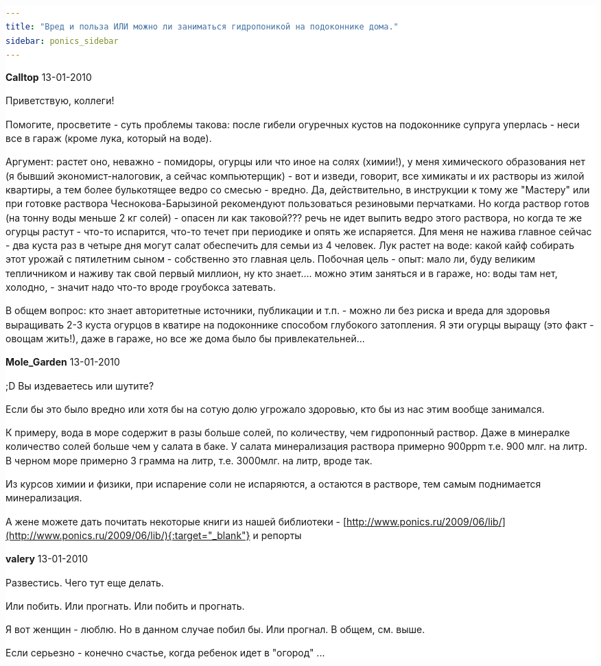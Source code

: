 ```yaml
---
title: "Вред и польза ИЛИ можно ли заниматься гидропоникой на подоконнике дома."
sidebar: ponics_sidebar
---
```


**Calltop** 13-01-2010

Приветствую, коллеги!

Помогите, просветите - суть проблемы такова: после гибели огуречных кустов на подоконнике супруга уперлась - неси все в гараж (кроме лука, который на воде).

Аргумент: растет оно, неважно - помидоры, огурцы или что иное на солях (химии!), у меня химического образования нет (я бывший экономист-налоговик, а сейчас компьютерщик) - вот и изведи, говорит, все химикаты и их растворы из жилой квартиры, а тем более булькотящее ведро со смесью - вредно. Да, действительно, в инструкции к тому же "Мастеру" или при готовке раствора Чеснокова-Барызиной рекомендуют пользоваться резиновыми перчатками. Но когда раствор готов (на тонну воды меньше 2 кг солей) - опасен ли как таковой??? речь не идет выпить ведро этого раствора, но когда те же огурцы растут - что-то испарится, что-то течет при периодике и опять же испаряется. Для меня не нажива главное сейчас - два куста раз в четыре дня могут салат обеспечить для семьи из 4 человек. Лук растет на воде: какой кайф собирать этот урожай с пятилетним сыном - собственно это главная цель. Побочная цель - опыт: мало ли, буду великим тепличником и наживу так свой первый миллион, ну кто знает.... можно этим заняться и в гараже, но: воды там нет, холодно, - значит надо что-то вроде гроубокса затевать.

В общем вопрос: кто знает авторитетные источники, публикации и т.п. - можно ли без риска и вреда для здоровья выращивать 2-3 куста огурцов в кватире на подоконнике способом глубокого затопления. Я эти огурцы выращу (это факт - овощам жить!), даже в гараже, но все же дома было бы привлекательней...


**Mole_Garden** 13-01-2010

 ;D Вы издеваетесь или шутите? 

Если бы это было вредно или хотя бы на сотую долю угрожало здоровью, кто бы из нас этим вообще занимался.

К примеру, вода в море содержит в разы больше солей, по количеству, чем гидропонный раствор. Даже в минералке количество солей больше чем у салата в баке. У салата минерализация раствора примерно 900ppm т.е. 900 млг. на литр. В черном море примерно 3 грамма на литр, т.е. 3000млг. на литр, вроде так. 

Из курсов химии и физики, при испарение соли не испаряются, а остаются в растворе, тем самым поднимается минерализация. 

А жене можете дать почитать некоторые книги из нашей библиотеки - [http://www.ponics.ru/2009/06/lib/](http://www.ponics.ru/2009/06/lib/){:target="_blank"} и репорты 


**valery** 13-01-2010

Развестись. Чего тут еще делать.

Или побить. Или прогнать. Или побить и прогнать.

Я вот женщин - люблю. Но в данном случае побил бы. Или прогнал. В общем, см. выше.

Если серьезно - конечно счастье, когда ребенок идет в "огород" ...
